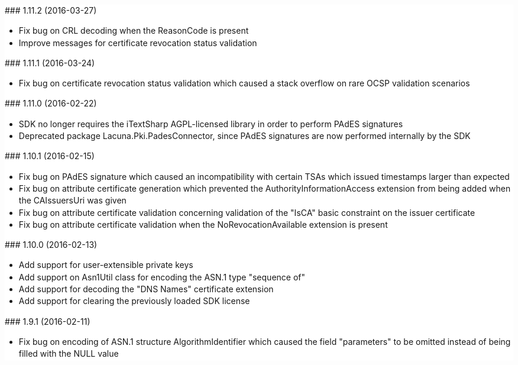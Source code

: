 
<a name="v1-11-2" />
### 1.11.2 (2016-03-27)

- Fix bug on CRL decoding when the ReasonCode is present
- Improve messages for certificate revocation status validation


<a name="v1-11-1" />
### 1.11.1 (2016-03-24)

- Fix bug on certificate revocation status validation which caused a stack overflow on rare OCSP validation scenarios


<a name="v1-11-0" />
### 1.11.0 (2016-02-22)

- SDK no longer requires the iTextSharp AGPL-licensed library in order to perform PAdES signatures
- Deprecated package Lacuna.Pki.PadesConnector, since PAdES signatures are now performed internally by the SDK


<a name="v1-10-1" />
### 1.10.1 (2016-02-15)

- Fix bug on PAdES signature which caused an incompatibility with certain TSAs which issued timestamps larger than
  expected
- Fix bug on attribute certificate generation which prevented the AuthorityInformationAccess extension from being added
  when the CAIssuersUri was given
- Fix bug on attribute certificate validation concerning validation of the "IsCA" basic constraint on the issuer
  certificate
- Fix bug on attribute certificate validation when the NoRevocationAvailable extension is present


<a name="v1-10-0" />
### 1.10.0 (2016-02-13)

- Add support for user-extensible private keys
- Add support on Asn1Util class for encoding the ASN.1 type "sequence of"
- Add support for decoding the "DNS Names" certificate extension
- Add support for clearing the previously loaded SDK license


<a name="v1-9-1" />
### 1.9.1 (2016-02-11)

- Fix bug on encoding of ASN.1 structure AlgorithmIdentifier which caused the field "parameters" to be omitted instead
  of being filled with the NULL value

